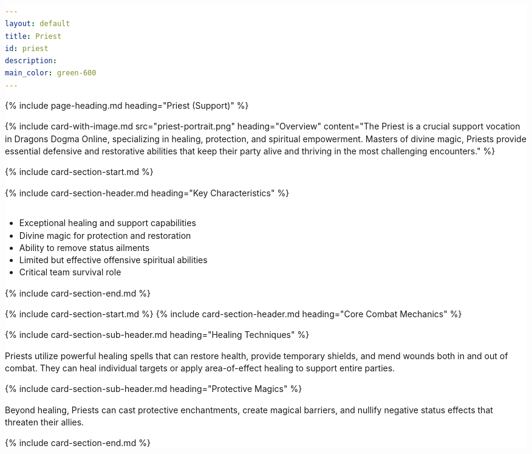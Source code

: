 ```yaml
---
layout: default
title: Priest
id: priest
description:
main_color: green-600
---
```


<div class="margin-center-90">
  {% include page-heading.md heading="Priest (Support)" %}

  {% include card-with-image.md src="priest-portrait.png" heading="Overview" content="The Priest is a crucial
  support vocation in Dragons Dogma Online, specializing in healing, protection, and spiritual empowerment. Masters of
  divine magic, Priests provide essential defensive and restorative abilities that keep their party alive and thriving
  in the most challenging encounters." %}

  {% include card-section-start.md %}

  {% include card-section-header.md heading="Key Characteristics" %}
  <h2 class="text-2xl font-semibold mb-4"></h2>
  <ul class="list-disc list-inside space-y-2">
    <li>Exceptional healing and support capabilities</li>
    <li>Divine magic for protection and restoration</li>
    <li>Ability to remove status ailments</li>
    <li>Limited but effective offensive spiritual abilities</li>
    <li>Critical team survival role</li>
  </ul>
  {% include card-section-end.md %}

  {% include card-section-start.md %}
  {% include card-section-header.md heading="Core Combat Mechanics" %}
  <div class="space-y-4">
    <div>
      {% include card-section-sub-header.md heading="Healing Techniques" %}
      <p>Priests utilize powerful healing spells that can restore health, provide temporary shields, and mend wounds
        both in and out of combat. They can heal individual targets or apply area-of-effect healing to support entire
        parties.</p>
    </div>
    <div>
      {% include card-section-sub-header.md heading="Protective Magics" %}
      <p>Beyond healing, Priests can cast protective enchantments, create magical barriers, and nullify negative
        status effects that threaten their allies.</p>
    </div>
  </div>
  {% include card-section-end.md %}
